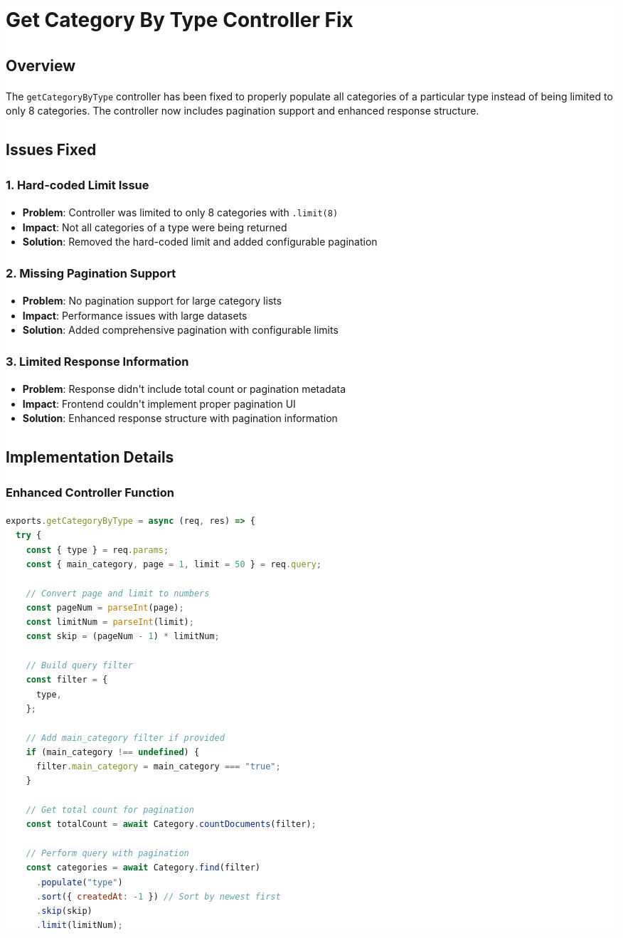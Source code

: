 # Get Category By Type Controller Fix

## Overview

The `getCategoryByType` controller has been fixed to properly populate all categories of a particular type instead of being limited to only 8 categories. The controller now includes pagination support and enhanced response structure.

## Issues Fixed

### **1. Hard-coded Limit Issue**
- **Problem**: Controller was limited to only 8 categories with `.limit(8)`
- **Impact**: Not all categories of a type were being returned
- **Solution**: Removed the hard-coded limit and added configurable pagination

### **2. Missing Pagination Support**
- **Problem**: No pagination support for large category lists
- **Impact**: Performance issues with large datasets
- **Solution**: Added comprehensive pagination with configurable limits

### **3. Limited Response Information**
- **Problem**: Response didn't include total count or pagination metadata
- **Impact**: Frontend couldn't implement proper pagination UI
- **Solution**: Enhanced response structure with pagination information

## Implementation Details

### **Enhanced Controller Function**

```javascript
exports.getCategoryByType = async (req, res) => {
  try {
    const { type } = req.params;
    const { main_category, page = 1, limit = 50 } = req.query;

    // Convert page and limit to numbers
    const pageNum = parseInt(page);
    const limitNum = parseInt(limit);
    const skip = (pageNum - 1) * limitNum;

    // Build query filter
    const filter = {
      type,
    };

    // Add main_category filter if provided
    if (main_category !== undefined) {
      filter.main_category = main_category === "true";
    }

    // Get total count for pagination
    const totalCount = await Category.countDocuments(filter);

    // Perform query with pagination
    const categories = await Category.find(filter)
      .populate("type")
      .sort({ createdAt: -1 }) // Sort by newest first
      .skip(skip)
      .limit(limitNum);

```